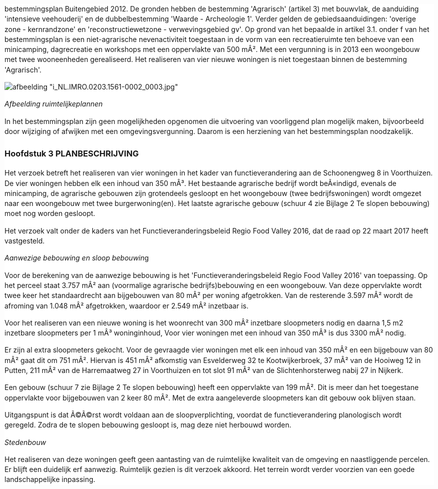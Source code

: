 bestemmingsplan Buitengebied 2012. De gronden hebben de bestemming 'Agrarisch' (artikel 3\) met bouwvlak, de aanduiding 'intensieve veehouderij' en de dubbelbestemming 'Waarde \- Archeologie 1'. Verder gelden de gebiedsaanduidingen: 'overige zone \- kernrandzone' en 'reconstructiewetzone \- verwevingsgebied gv'. Op grond van het bepaalde in artikel 3\.1\. onder f van het bestemmingsplan is een niet\-agrarische nevenactiviteit toegestaan in de vorm van een recreatieruimte ten behoeve van een minicamping, dagrecreatie en workshops met een oppervlakte van 500 mÂ². Met een vergunning is in 2013 een woongebouw met twee wooneenheden gerealiseerd. Het realiseren van vier nieuwe woningen is niet toegestaan binnen de bestemming 'Agrarisch'.

![afbeelding "i_NL.IMRO.0203.1561-0002_0003.jpg"](i_NL.IMRO.0203.1561-0002_0003.jpg)

*Afbeelding ruimtelijkeplannen*

In het bestemmingsplan zijn geen mogelijkheden opgenomen die uitvoering van voorliggend plan mogelijk maken, bijvoorbeeld door wijziging of afwijken met een omgevingsvergunning. Daarom is een herziening van het bestemmingsplan noodzakelijk.

### Hoofdstuk 3 PLANBESCHRIJVING

Het verzoek betreft het realiseren van vier woningen in het kader van functieverandering aan de Schoonengweg 8 in Voorthuizen. De vier woningen hebben elk een inhoud van 350 mÂ³. Het bestaande agrarische bedrijf wordt beÃ«indigd, evenals de minicamping, de agrarische gebouwen zijn grotendeels gesloopt en het woongebouw (twee bedrijfswoningen) wordt omgezet naar een woongebouw met twee burgerwoning(en). Het laatste agrarische gebouw (schuur 4 zie Bijlage 2 Te slopen bebouwing) moet nog worden gesloopt.

Het verzoek valt onder de kaders van het Functieveranderingsbeleid Regio Food Valley 2016, dat de raad op 22 maart 2017 heeft vastgesteld.

*Aanwezige bebouwing en sloop bebouwin*g

Voor de berekening van de aanwezige bebouwing is het 'Functieveranderingsbeleid Regio Food Valley 2016' van toepassing. Op het perceel staat 3\.757 mÂ² aan (voormalige agrarische bedrijfs)bebouwing en een woongebouw. Van deze oppervlakte wordt twee keer het standaardrecht aan bijgebouwen van 80 mÂ² per woning afgetrokken. Van de resterende 3\.597 mÂ² wordt de afroming van 1\.048 mÂ² afgetrokken, waardoor er 2\.549 mÂ² inzetbaar is.

Voor het realiseren van een nieuwe woning is het woonrecht van 300 mÂ² inzetbare sloopmeters nodig en daarna 1,5 m2 inzetbare sloopmeters per 1 mÂ³ woninginhoud, Voor vier woningen met een inhoud van 350 mÂ³ is dus 3300 mÂ² nodig.

Er zijn al extra sloopmeters gekocht. Voor de gevraagde vier woningen met elk een inhoud van 350 mÂ² en een bijgebouw van 80 mÂ² gaat dit om 751 mÂ². Hiervan is 451 mÂ² afkomstig van Esvelderweg 32 te Kootwijkerbroek, 37 mÂ² van de Hooiweg 12 in Putten, 211 mÂ² van de Harremaatweg 27 in Voorthuizen en tot slot 91 mÂ² van de Slichtenhorsterweg nabij 27 in Nijkerk.

Een gebouw (schuur 7 zie Bijlage 2 Te slopen bebouwing) heeft een oppervlakte van 199 mÂ². Dit is meer dan het toegestane oppervlakte voor bijgebouwen van 2 keer 80 mÂ². Met de extra aangeleverde sloopmeters kan dit gebouw ook blijven staan.

Uitgangspunt is dat Ã©Ã©rst wordt voldaan aan de sloopverplichting, voordat de functieverandering planologisch wordt geregeld. Zodra de te slopen bebouwing gesloopt is, mag deze niet herbouwd worden.

*Stedenbouw*

Het realiseren van deze woningen geeft geen aantasting van de ruimtelijke kwaliteit van de omgeving en naastliggende percelen. Er blijft een duidelijk erf aanwezig. Ruimtelijk gezien is dit verzoek akkoord. Het terrein wordt verder voorzien van een goede landschappelijke inpassing.
